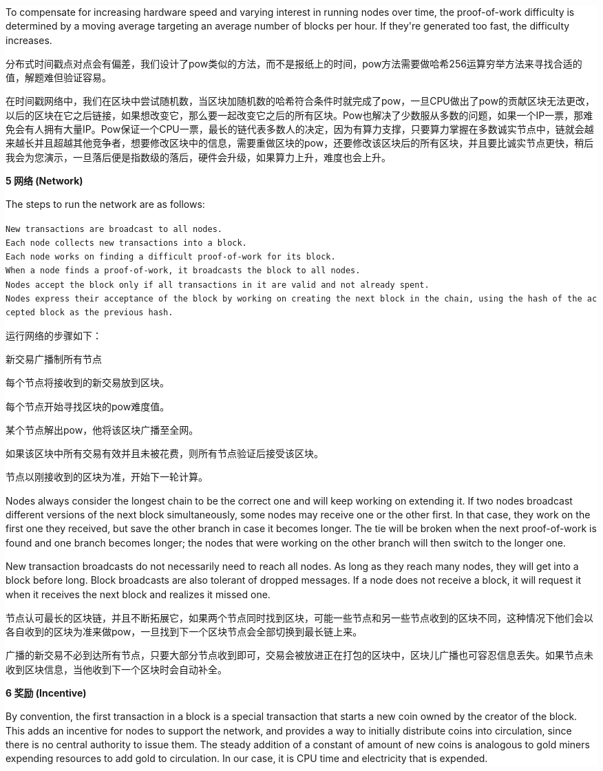 To compensate for increasing hardware speed and varying interest in running nodes over time, the proof-of-work difficulty is determined by a moving average targeting an average number of blocks per hour. If they're generated too fast, the difficulty increases.

分布式时间戳点对点会有偏差，我们设计了pow类似的方法，而不是报纸上的时间，pow方法需要做哈希256运算穷举方法来寻找合适的值，解题难但验证容易。

在时间戳网络中，我们在区块中尝试随机数，当区块加随机数的哈希符合条件时就完成了pow，一旦CPU做出了pow的贡献区块无法更改，以后的区块在它之后链接，如果想改变它，那么要一起改变它之后的所有区块。Pow也解决了少数服从多数的问题，如果一个IP一票，那难免会有人拥有大量IP。Pow保证一个CPU一票，最长的链代表多数人的决定，因为有算力支撑，只要算力掌握在多数诚实节点中，链就会越来越长并且超越其他竞争者，想要修改区块中的信息，需要重做区块的pow，还要修改该区块后的所有区块，并且要比诚实节点更快，稍后我会为您演示，一旦落后便是指数级的落后，硬件会升级，如果算力上升，难度也会上升。

**5 网络 (Network)**

The steps to run the network are as follows:

    New transactions are broadcast to all nodes.
    Each node collects new transactions into a block.
    Each node works on finding a difficult proof-of-work for its block.
    When a node finds a proof-of-work, it broadcasts the block to all nodes.
    Nodes accept the block only if all transactions in it are valid and not already spent.
    Nodes express their acceptance of the block by working on creating the next block in the chain, using the hash of the accepted block as the previous hash.

运行网络的步骤如下：

新交易广播制所有节点

每个节点将接收到的新交易放到区块。

每个节点开始寻找区块的pow难度值。

某个节点解出pow，他将该区块广播至全网。

如果该区块中所有交易有效并且未被花费，则所有节点验证后接受该区块。

节点以刚接收到的区块为准，开始下一轮计算。

Nodes always consider the longest chain to be the correct one and will keep working on extending it. If two nodes broadcast different versions of the next block simultaneously, some nodes may receive one or the other first. In that case, they work on the first one they received, but save the other branch in case it becomes longer. The tie will be broken when the next proof-of-work is found and one branch becomes longer; the nodes that were working on the other branch will then switch to the longer one.

New transaction broadcasts do not necessarily need to reach all nodes. As long as they reach many nodes, they will get into a block before long. Block broadcasts are also tolerant of dropped messages. If a node does not receive a block, it will request it when it receives the next block and realizes it missed one.

节点认可最长的区块链，并且不断拓展它，如果两个节点同时找到区块，可能一些节点和另一些节点收到的区块不同，这种情况下他们会以各自收到的区块为准来做pow，一旦找到下一个区块节点会全部切换到最长链上来。

广播的新交易不必到达所有节点，只要大部分节点收到即可，交易会被放进正在打包的区块中，区块儿广播也可容忍信息丢失。如果节点未收到区块信息，当他收到下一个区块时会自动补全。

**6 奖励 (Incentive)**

By convention, the first transaction in a block is a special transaction that starts a new coin owned by the creator of the block. This adds an incentive for nodes to support the network, and provides a way to initially distribute coins into circulation, since there is no central authority to issue them. The steady addition of a constant of amount of new coins is analogous to gold miners expending resources to add gold to circulation. In our case, it is CPU time and electricity that is expended.
